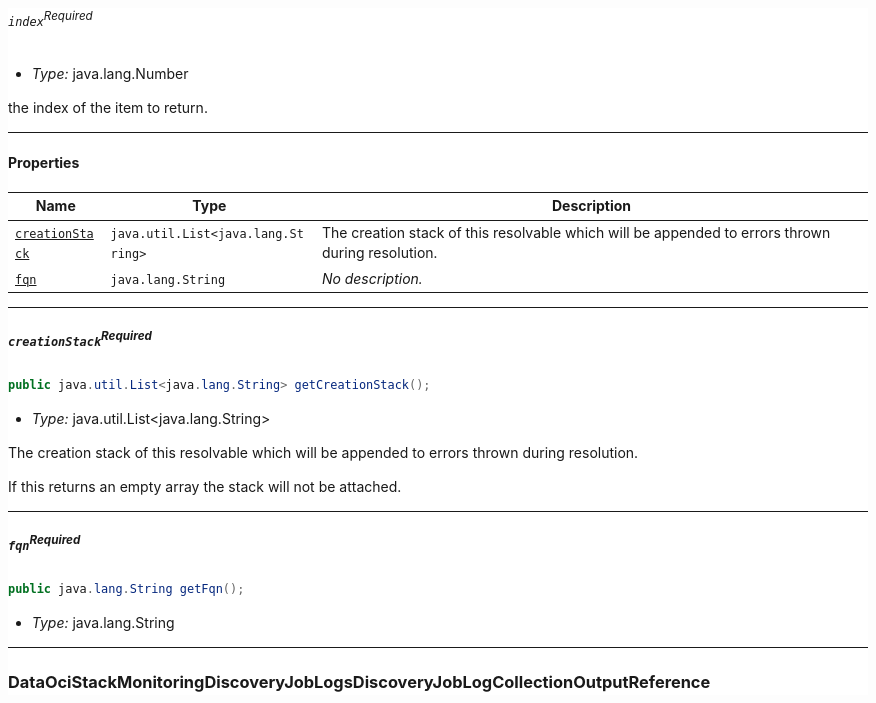 ###### `index`<sup>Required</sup> <a name="index" id="rhizo-co-terraform-provider-oci.dataOciStackMonitoringDiscoveryJobLogs.DataOciStackMonitoringDiscoveryJobLogsDiscoveryJobLogCollectionList.get.parameter.index"></a>

- *Type:* java.lang.Number

the index of the item to return.

---


#### Properties <a name="Properties" id="Properties"></a>

| **Name** | **Type** | **Description** |
| --- | --- | --- |
| <code><a href="#rhizo-co-terraform-provider-oci.dataOciStackMonitoringDiscoveryJobLogs.DataOciStackMonitoringDiscoveryJobLogsDiscoveryJobLogCollectionList.property.creationStack">creationStack</a></code> | <code>java.util.List<java.lang.String></code> | The creation stack of this resolvable which will be appended to errors thrown during resolution. |
| <code><a href="#rhizo-co-terraform-provider-oci.dataOciStackMonitoringDiscoveryJobLogs.DataOciStackMonitoringDiscoveryJobLogsDiscoveryJobLogCollectionList.property.fqn">fqn</a></code> | <code>java.lang.String</code> | *No description.* |

---

##### `creationStack`<sup>Required</sup> <a name="creationStack" id="rhizo-co-terraform-provider-oci.dataOciStackMonitoringDiscoveryJobLogs.DataOciStackMonitoringDiscoveryJobLogsDiscoveryJobLogCollectionList.property.creationStack"></a>

```java
public java.util.List<java.lang.String> getCreationStack();
```

- *Type:* java.util.List<java.lang.String>

The creation stack of this resolvable which will be appended to errors thrown during resolution.

If this returns an empty array the stack will not be attached.

---

##### `fqn`<sup>Required</sup> <a name="fqn" id="rhizo-co-terraform-provider-oci.dataOciStackMonitoringDiscoveryJobLogs.DataOciStackMonitoringDiscoveryJobLogsDiscoveryJobLogCollectionList.property.fqn"></a>

```java
public java.lang.String getFqn();
```

- *Type:* java.lang.String

---


### DataOciStackMonitoringDiscoveryJobLogsDiscoveryJobLogCollectionOutputReference <a name="DataOciStackMonitoringDiscoveryJobLogsDiscoveryJobLogCollectionOutputReference" id="rhizo-co-terraform-provider-oci.dataOciStackMonitoringDiscoveryJobLogs.DataOciStackMonitoringDiscoveryJobLogsDiscoveryJobLogCollectionOutputReference"></a>

